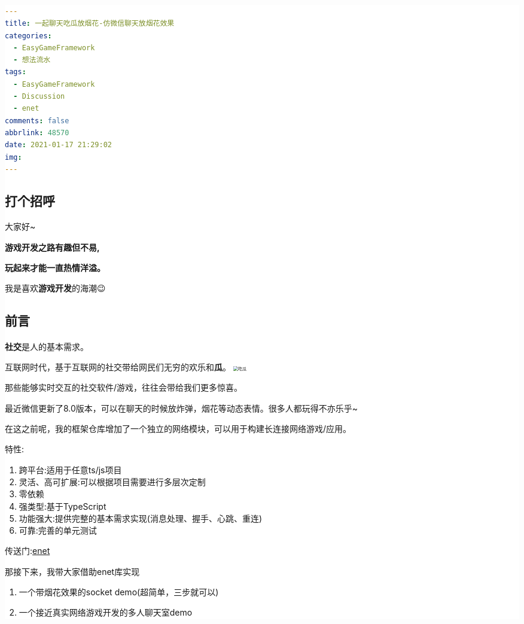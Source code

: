```yaml
---
title: 一起聊天吃瓜放烟花-仿微信聊天放烟花效果
categories:
  - EasyGameFramework
  - 想法流水
tags:
  - EasyGameFramework
  - Discussion
  - enet
comments: false
abbrlink: 48570
date: 2021-01-17 21:29:02
img:
---
```

## 打个招呼

大家好~

**游戏开发之路有趣但不易,**

**玩起来才能一直热情洋溢。**

我是喜欢**游戏开发**的海潮😉

## 前言

**社交**是人的基本需求。

互联网时代，基于互联网的社交带给网民们无穷的欢乐和**瓜**。
<img src="https://coding-pages-bucket-434147-7588795-4574-367535-1255530080.cos.ap-guangzhou.myqcloud.com/img/chigua.jpg" alt="吃瓜" style="zoom:50%;" />

那些能够实时交互的社交软件/游戏，往往会带给我们更多惊喜。

最近微信更新了8.0版本，可以在聊天的时候放炸弹，烟花等动态表情。很多人都玩得不亦乐乎~

在这之前呢，我的框架仓库增加了一个独立的网络模块，可以用于构建长连接网络游戏/应用。

特性:
1. 跨平台:适用于任意ts/js项目
2. 灵活、高可扩展:可以根据项目需要进行多层次定制
3. 零依赖
4. 强类型:基于TypeScript
5. 功能强大:提供完整的基本需求实现(消息处理、握手、心跳、重连)
6. 可靠:完善的单元测试

传送门:[enet](https://github.com/AILHC/EasyGameFrameworkOpen/tree/main/packages/enet#readme)

那接下来，我带大家借助enet库实现

1. 一个带烟花效果的socket demo(超简单，三步就可以)
   
2. 一个接近真实网络游戏开发的多人聊天室demo
   